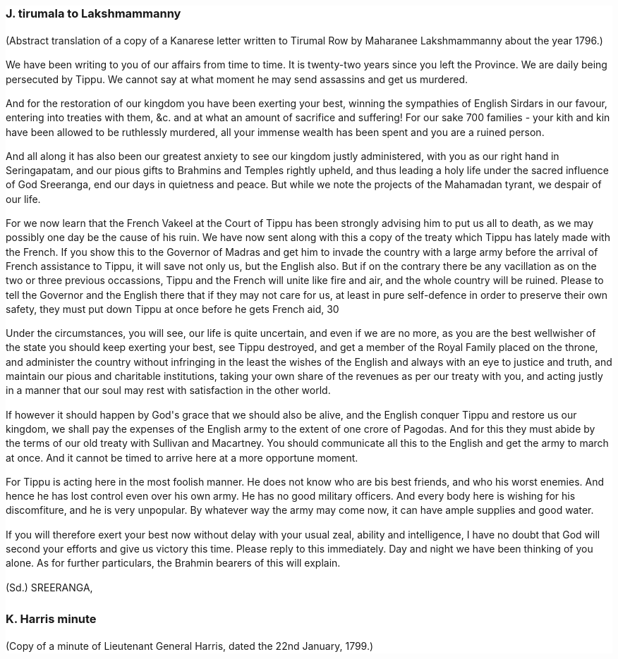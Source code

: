 ### J. tirumala to Lakshmammanny
(Abstract translation of a copy of a Kanarese letter written to Tirumal Row by Maharanee Lakshmammanny about the year 1796.) 

We have been writing to you of our affairs from time to time. It is twenty-two years since you left the Province. We are daily being persecuted by Tippu. We cannot say at what moment he may send assassins and get us murdered. 

And for the restoration of our kingdom you have been exerting your best, winning the sympathies of English Sirdars in our favour, entering into treaties with them, &c. and at what an amount of sacrifice and suffering! For our sake 700 families - your kith and kin have been allowed to be ruthlessly murdered, all your immense wealth has been spent and you are a ruined person. 

And all along it has also been our greatest anxiety to see our kingdom justly administered, with you as our right hand in Seringapatam, and our pious gifts to Brahmins and Temples rightly upheld, and thus leading a holy life under the sacred influence of God Sreeranga, end our days in quietness and peace. But while we note the projects of the Mahamadan tyrant, we despair of our life. 

For we now learn that the French Vakeel at the Court of Tippu has been strongly advising him to put us all to death, as we may possibly one day be the cause of his ruin. We have now sent along with this a copy of the treaty which Tippu has lately made with the French. If you show this to the Governor of Madras and get him to invade the country with a large army before the arrival of French assistance to Tippu, it will save not only us, but the English also. But if on the contrary there be any vacillation as on the two or three previous occassions, Tippu and the French will unite like fire and air, and the whole country will be ruined. Please to tell the Governor and the English there that if they may not care for us, at least in pure self-defence in order to preserve their own safety, they must put down Tippu at once before he gets French aid, 
30 

Under the circumstances, you will see, our life is quite uncertain, and even if we are no more, as you are the best wellwisher of the state you should keep exerting your best, see Tippu destroyed, and get a member of the Royal Family placed on the throne, and administer the country without infringing in the least the wishes of the English and always with an eye to justice and truth, and maintain our pious and charitable institutions, taking your own share of the revenues as per our treaty with you, and acting justly in a manner that our soul may rest with satisfaction in the other world. 

If however it should happen by God's grace that we should also be alive, and the English conquer Tippu and restore us our kingdom, we shall pay the expenses of the English army to the extent of one crore of Pagodas. And for this they must abide by the terms of our old treaty with Sullivan and Macartney. You should communicate all this to the English and get the army to march at once. And it cannot be timed to arrive here at a more opportune moment. 

For Tippu is acting here in the most foolish manner. He does not know who are bis best friends, and who his worst enemies. And hence he has lost control even over his own army. He has no good military officers. And every body here is wishing for his discomfiture, and he is very unpopular. By whatever way the army may come now, it can have ample supplies and good water. 

If you will therefore exert your best now without delay with your usual zeal, ability and intelligence, I have no doubt that God will second your efforts and give us victory this time. Please reply to this immediately. Day and night we have been thinking of you alone. As for further particulars, the Brahmin bearers of this will explain. 

(Sd.) SREERANGA,  

### K. Harris minute
(Copy of a minute of Lieutenant General Harris, dated the 
22nd January, 1799.) 

